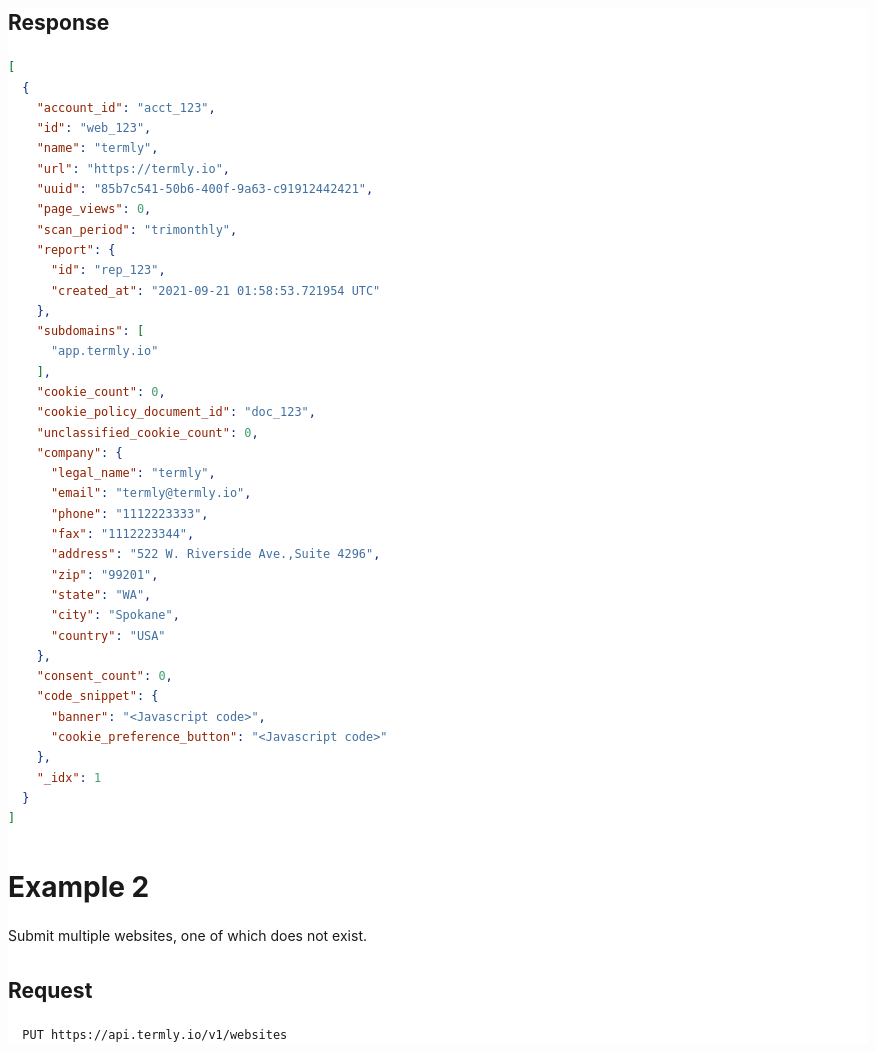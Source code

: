 ## Response

```JSON
[
  {
    "account_id": "acct_123",
    "id": "web_123",
    "name": "termly",
    "url": "https://termly.io",
    "uuid": "85b7c541-50b6-400f-9a63-c91912442421",
    "page_views": 0,
    "scan_period": "trimonthly",
    "report": {
      "id": "rep_123",
      "created_at": "2021-09-21 01:58:53.721954 UTC"
    },
    "subdomains": [
      "app.termly.io"
    ],
    "cookie_count": 0,
    "cookie_policy_document_id": "doc_123",
    "unclassified_cookie_count": 0,
    "company": {
      "legal_name": "termly",
      "email": "termly@termly.io",
      "phone": "1112223333",
      "fax": "1112223344",
      "address": "522 W. Riverside Ave.,Suite 4296",
      "zip": "99201",
      "state": "WA",
      "city": "Spokane",
      "country": "USA"
    },
    "consent_count": 0,
    "code_snippet": {
      "banner": "<Javascript code>",
      "cookie_preference_button": "<Javascript code>"
    },
    "_idx": 1
  }
]
```

# Example 2

Submit multiple websites, one of which does not exist.

## Request

```
  PUT https://api.termly.io/v1/websites
```
